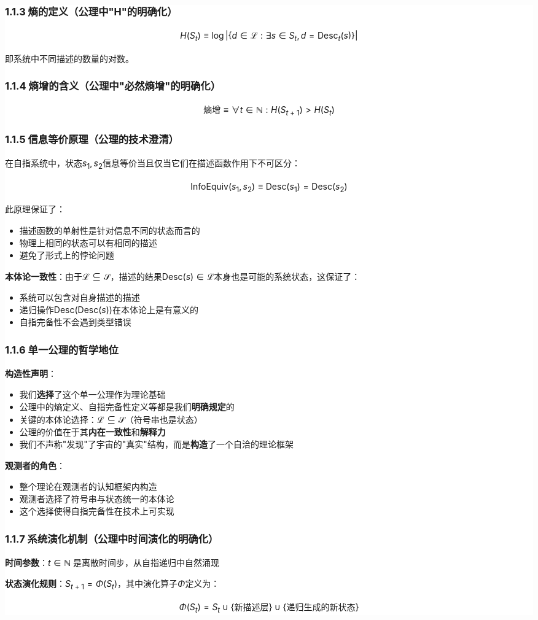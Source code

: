 ### 1.1.3 熵的定义（公理中"H"的明确化）

$$
H(S_t) \equiv \log |\{d \in \mathcal{L}: \exists s \in S_t, d = \text{Desc}_t(s)\}|
$$

即系统中不同描述的数量的对数。

### 1.1.4 熵增的含义（公理中"必然熵增"的明确化）

$$
\text{熵增} \equiv \forall t \in \mathbb{N}: H(S_{t+1}) > H(S_t)
$$

### 1.1.5 信息等价原理（公理的技术澄清）

在自指系统中，状态$s_1, s_2$信息等价当且仅当它们在描述函数作用下不可区分：

$$
\text{InfoEquiv}(s_1, s_2) \equiv \text{Desc}(s_1) = \text{Desc}(s_2)
$$

此原理保证了：
- 描述函数的单射性是针对信息不同的状态而言的
- 物理上相同的状态可以有相同的描述
- 避免了形式上的悖论问题

**本体论一致性**：由于$\mathcal{L} \subseteq \mathcal{S}$，描述的结果$\text{Desc}(s) \in \mathcal{L}$本身也是可能的系统状态，这保证了：
- 系统可以包含对自身描述的描述
- 递归操作$\text{Desc}(\text{Desc}(s))$在本体论上是有意义的
- 自指完备性不会遇到类型错误

### 1.1.6 单一公理的哲学地位

**构造性声明**：
- 我们**选择**了这个单一公理作为理论基础
- 公理中的熵定义、自指完备性定义等都是我们**明确规定**的
- 关键的本体论选择：$\mathcal{L} \subseteq \mathcal{S}$（符号串也是状态）
- 公理的价值在于其**内在一致性**和**解释力**
- 我们不声称"发现"了宇宙的"真实"结构，而是**构造**了一个自洽的理论框架

**观测者的角色**：
- 整个理论在观测者的认知框架内构造
- 观测者选择了符号串与状态统一的本体论
- 这个选择使得自指完备性在技术上可实现

### 1.1.7 系统演化机制（公理中时间演化的明确化）

**时间参数**：$t \in \mathbb{N}$ 是离散时间步，从自指递归中自然涌现

**状态演化规则**：$S_{t+1} = \Phi(S_t)$，其中演化算子$\Phi$定义为：

$$
\Phi(S_t) = S_t \cup \{\text{新描述层}\} \cup \{\text{递归生成的新状态}\}
$$

